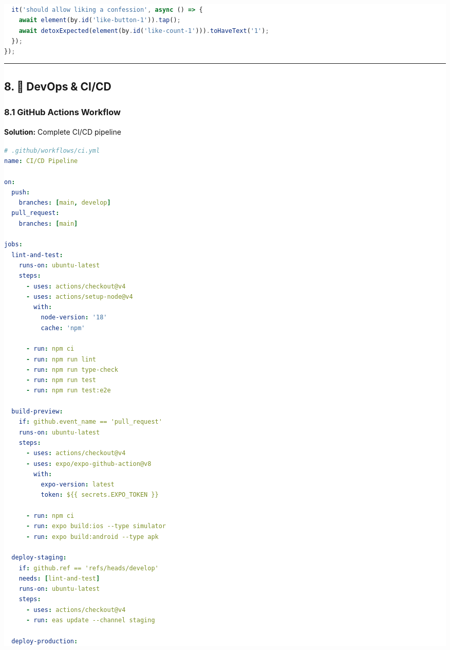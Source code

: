 ```ts
  it('should allow liking a confession', async () => {
    await element(by.id('like-button-1')).tap();
    await detoxExpected(element(by.id('like-count-1'))).toHaveText('1');
  });
});
```

---

## 8. 🚀 DevOps & CI/CD

### 8.1 GitHub Actions Workflow
**Solution:** Complete CI/CD pipeline
```yaml
# .github/workflows/ci.yml
name: CI/CD Pipeline

on:
  push:
    branches: [main, develop]
  pull_request:
    branches: [main]

jobs:
  lint-and-test:
    runs-on: ubuntu-latest
    steps:
      - uses: actions/checkout@v4
      - uses: actions/setup-node@v4
        with:
          node-version: '18'
          cache: 'npm'
      
      - run: npm ci
      - run: npm run lint
      - run: npm run type-check
      - run: npm run test
      - run: npm run test:e2e

  build-preview:
    if: github.event_name == 'pull_request'
    runs-on: ubuntu-latest
    steps:
      - uses: actions/checkout@v4
      - uses: expo/expo-github-action@v8
        with:
          expo-version: latest
          token: ${{ secrets.EXPO_TOKEN }}
      
      - run: npm ci
      - run: expo build:ios --type simulator
      - run: expo build:android --type apk

  deploy-staging:
    if: github.ref == 'refs/heads/develop'
    needs: [lint-and-test]
    runs-on: ubuntu-latest
    steps:
      - uses: actions/checkout@v4
      - run: eas update --channel staging

  deploy-production:
```